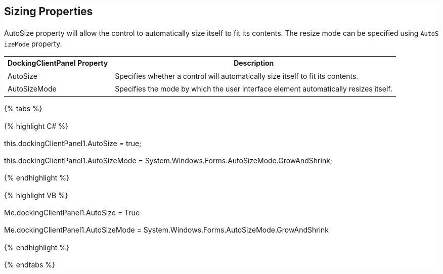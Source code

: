 

## Sizing Properties

AutoSize property will allow the control to automatically size itself to fit its contents. The resize mode can be specified using `AutoSizeMode` property.

<table>
<tr>
<th>
DockingClientPanel Property</th><th>
Description</th></tr>
<tr>
<td>
AutoSize</td><td>
Specifies whether a control will automatically size itself to fit its contents.</td></tr>
<tr>
<td>
AutoSizeMode</td><td>
Specifies the mode by which the user interface element automatically resizes itself.</td></tr>
</table>


{% tabs %}

{% highlight C# %}

this.dockingClientPanel1.AutoSize = true;

this.dockingClientPanel1.AutoSizeMode = System.Windows.Forms.AutoSizeMode.GrowAndShrink;

{% endhighlight %}


{% highlight VB %}


Me.dockingClientPanel1.AutoSize = True

Me.dockingClientPanel1.AutoSizeMode = System.Windows.Forms.AutoSizeMode.GrowAndShrink

{% endhighlight %}

{% endtabs %}

